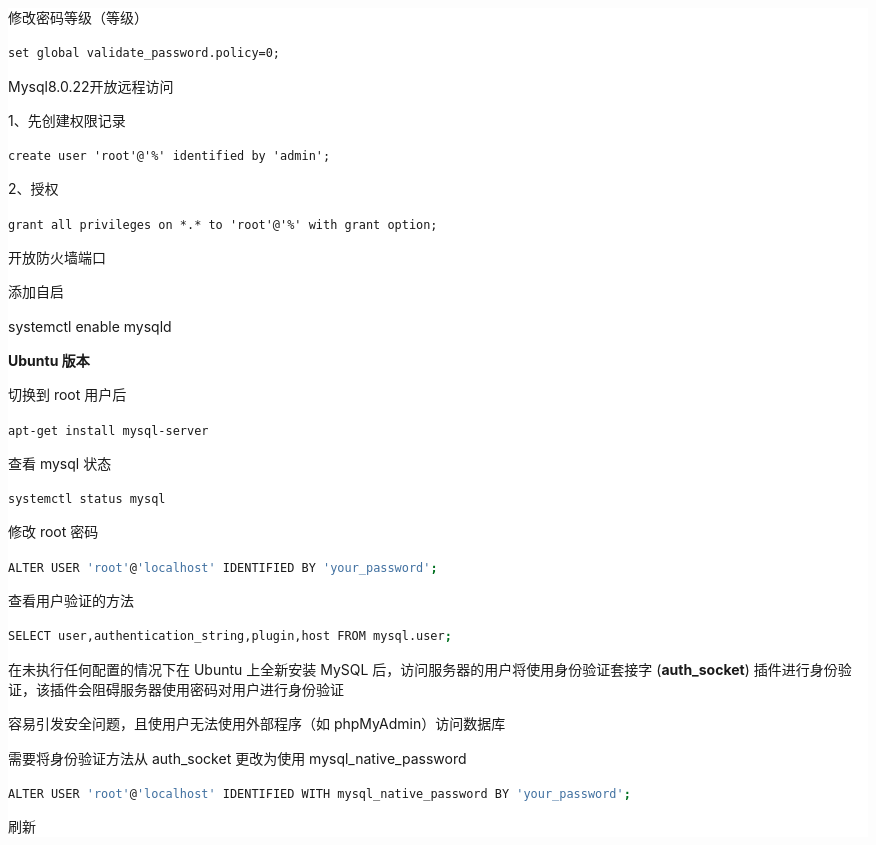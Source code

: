 修改密码等级（等级）

```shell
set global validate_password.policy=0;
```

Mysql8.0.22开放远程访问

1、先创建权限记录

```shell
create user 'root'@'%' identified by 'admin';
```

2、授权

```shell
grant all privileges on *.* to 'root'@'%' with grant option;
```

开放防火墙端口

添加自启

systemctl enable mysqld



**Ubuntu 版本**

切换到 root 用户后

~~~bash
apt-get install mysql-server 
~~~

查看 mysql 状态

~~~mysql
systemctl status mysql
~~~

修改 root 密码

~~~bash
ALTER USER 'root'@'localhost' IDENTIFIED BY 'your_password';
~~~

查看用户验证的方法

~~~bash
SELECT user,authentication_string,plugin,host FROM mysql.user;
~~~

在未执行任何配置的情况下在 Ubuntu 上全新安装 MySQL 后，访问服务器的用户将使用身份验证套接字 (**auth_socket**) 插件进行身份验证，该插件会阻碍服务器使用密码对用户进行身份验证

容易引发安全问题，且使用户无法使用外部程序（如 phpMyAdmin）访问数据库

需要将身份验证方法从 auth_socket 更改为使用 mysql_native_password

```bash
ALTER USER 'root'@'localhost' IDENTIFIED WITH mysql_native_password BY 'your_password';
```

刷新
